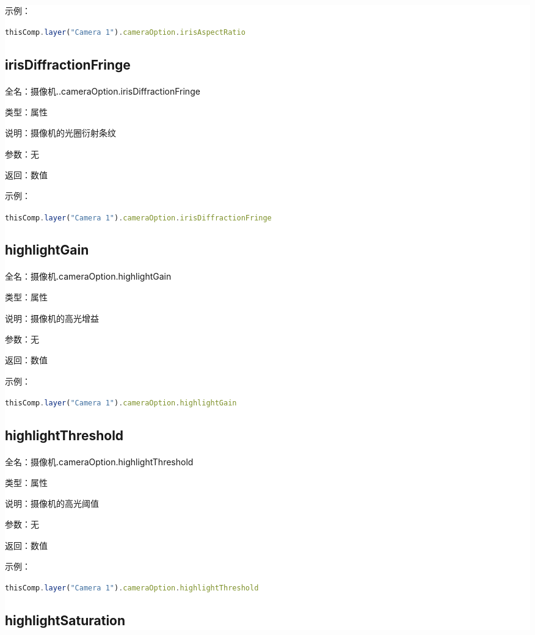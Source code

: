 示例：

```javascript
thisComp.layer("Camera 1").cameraOption.irisAspectRatio
```

## irisDiffractionFringe

全名：摄像机..cameraOption.irisDiffractionFringe

类型：属性

说明：摄像机的光圈衍射条纹

参数：无

返回：数值

示例：

```javascript
thisComp.layer("Camera 1").cameraOption.irisDiffractionFringe
```

## highlightGain

全名：摄像机.cameraOption.highlightGain

类型：属性

说明：摄像机的高光增益

参数：无

返回：数值

示例：

```javascript
thisComp.layer("Camera 1").cameraOption.highlightGain
```

## highlightThreshold

全名：摄像机.cameraOption.highlightThreshold

类型：属性

说明：摄像机的高光阈值

参数：无

返回：数值

示例：

```javascript
thisComp.layer("Camera 1").cameraOption.highlightThreshold
```

## highlightSaturation
